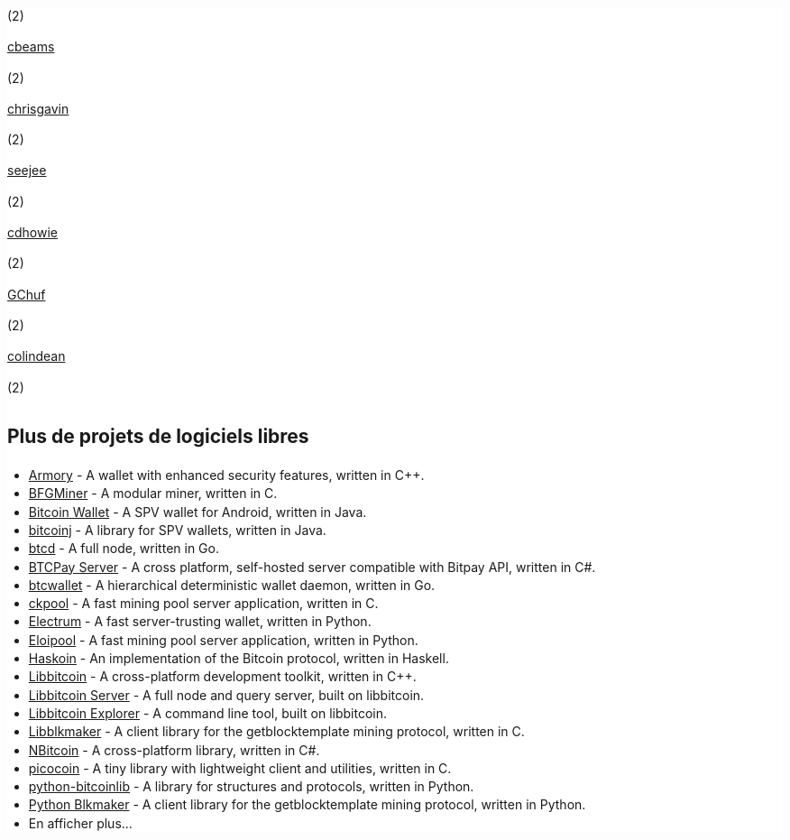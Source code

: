 (2)

[cbeams](https://github.com/cbeams)

(2)

[chrisgavin](https://github.com/chrisgavin)

(2)

[seejee](https://github.com/seejee)

(2)

[cdhowie](https://github.com/cdhowie)

(2)

[GChuf](https://github.com/GChuf)

(2)

[colindean](https://github.com/colindean)

(2)

## Plus de projets de logiciels libres

  * [Armory](https://github.com/goatpig/BitcoinArmory) \- A wallet with enhanced security features, written in C++.
  * [BFGMiner](https://github.com/luke-jr/bfgminer) \- A modular miner, written in C.
  * [Bitcoin Wallet](https://github.com/bitcoin-wallet/bitcoin-wallet) \- A SPV wallet for Android, written in Java.
  * [bitcoinj](https://github.com/bitcoinj/bitcoinj) \- A library for SPV wallets, written in Java.
  * [btcd](https://github.com/btcsuite/btcd) \- A full node, written in Go.
  * [BTCPay Server](https://github.com/btcpayserver/btcpayserver) \- A cross platform, self-hosted server compatible with Bitpay API, written in C#.
  * [btcwallet](https://github.com/btcsuite/btcwallet) \- A hierarchical deterministic wallet daemon, written in Go.
  * [ckpool](https://bitbucket.org/ckolivas/ckpool) \- A fast mining pool server application, written in C.
  * [Electrum](https://github.com/spesmilo/electrum) \- A fast server-trusting wallet, written in Python.
  * [Eloipool](https://github.com/luke-jr/eloipool) \- A fast mining pool server application, written in Python.
  * [Haskoin](https://github.com/haskoin/haskoin) \- An implementation of the Bitcoin protocol, written in Haskell.
  * [Libbitcoin](https://github.com/libbitcoin/libbitcoin) \- A cross-platform development toolkit, written in C++.
  * [Libbitcoin Server](https://github.com/libbitcoin/libbitcoin-server/) \- A full node and query server, built on libbitcoin.
  * [Libbitcoin Explorer](https://github.com/libbitcoin/libbitcoin-explorer) \- A command line tool, built on libbitcoin.
  * [Libblkmaker](https://github.com/bitcoin/libblkmaker) \- A client library for the getblocktemplate mining protocol, written in C.
  * [NBitcoin](https://github.com/MetacoSA/NBitcoin) \- A cross-platform library, written in C#.
  * [picocoin](https://github.com/jgarzik/picocoin) \- A tiny library with lightweight client and utilities, written in C.
  * [python-bitcoinlib](https://github.com/petertodd/python-bitcoinlib) \- A library for structures and protocols, written in Python.
  * [Python Blkmaker](https://github.com/luke-jr/python-blkmaker) \- A client library for the getblocktemplate mining protocol, written in Python.
  * En afficher plus...
